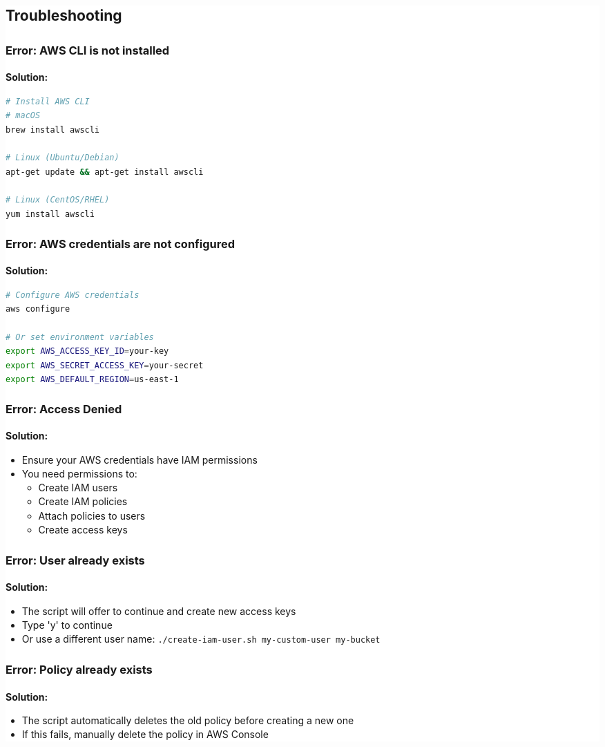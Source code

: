 ## Troubleshooting

### Error: AWS CLI is not installed

**Solution:**
```bash
# Install AWS CLI
# macOS
brew install awscli

# Linux (Ubuntu/Debian)
apt-get update && apt-get install awscli

# Linux (CentOS/RHEL)
yum install awscli
```

### Error: AWS credentials are not configured

**Solution:**
```bash
# Configure AWS credentials
aws configure

# Or set environment variables
export AWS_ACCESS_KEY_ID=your-key
export AWS_SECRET_ACCESS_KEY=your-secret
export AWS_DEFAULT_REGION=us-east-1
```

### Error: Access Denied

**Solution:**
- Ensure your AWS credentials have IAM permissions
- You need permissions to:
  - Create IAM users
  - Create IAM policies
  - Attach policies to users
  - Create access keys

### Error: User already exists

**Solution:**
- The script will offer to continue and create new access keys
- Type 'y' to continue
- Or use a different user name: `./create-iam-user.sh my-custom-user my-bucket`

### Error: Policy already exists

**Solution:**
- The script automatically deletes the old policy before creating a new one
- If this fails, manually delete the policy in AWS Console
